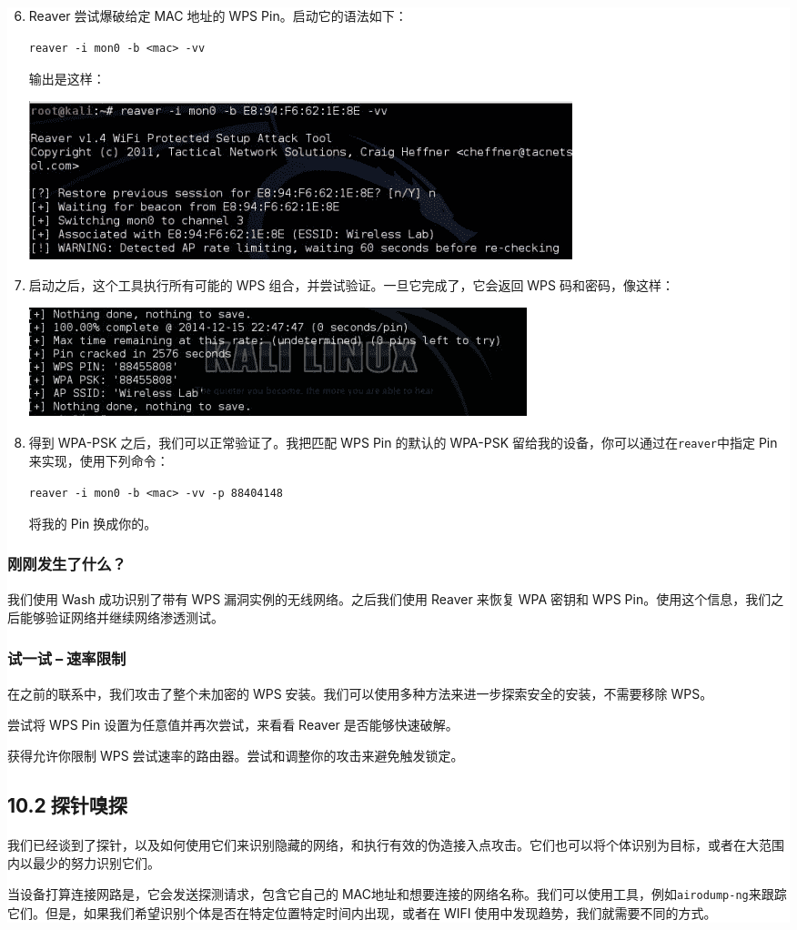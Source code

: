 6.  Reaver 尝试爆破给定 MAC 地址的 WPS Pin。启动它的语法如下：

    ```
    reaver -i mon0 -b <mac> -vv
    ```

    输出是这样：

    ![](../img/123c375277dafce5fc7c39832262cc6b.png)

7.  启动之后，这个工具执行所有可能的 WPS 组合，并尝试验证。一旦它完成了，它会返回 WPS 码和密码，像这样：

    ![](../img/251cb12e9eb4edec0a06bda65e99bb16.png)

8.  得到 WPA-PSK 之后，我们可以正常验证了。我把匹配 WPS Pin 的默认的 WPA-PSK 留给我的设备，你可以通过在`reaver`中指定 Pin 来实现，使用下列命令：

    ```
    reaver -i mon0 -b <mac> -vv -p 88404148
    ```

    将我的 Pin 换成你的。

### 刚刚发生了什么？

我们使用 Wash 成功识别了带有 WPS 漏洞实例的无线网络。之后我们使用 Reaver 来恢复 WPA 密钥和 WPS Pin。使用这个信息，我们之后能够验证网络并继续网络渗透测试。

### 试一试 – 速率限制

在之前的联系中，我们攻击了整个未加密的 WPS 安装。我们可以使用多种方法来进一步探索安全的安装，不需要移除 WPS。

尝试将 WPS Pin 设置为任意值并再次尝试，来看看 Reaver 是否能够快速破解。

获得允许你限制 WPS 尝试速率的路由器。尝试和调整你的攻击来避免触发锁定。

## 10.2 探针嗅探

我们已经谈到了探针，以及如何使用它们来识别隐藏的网络，和执行有效的伪造接入点攻击。它们也可以将个体识别为目标，或者在大范围内以最少的努力识别它们。

当设备打算连接网路是，它会发送探测请求，包含它自己的 MAC地址和想要连接的网络名称。我们可以使用工具，例如`airodump-ng`来跟踪它们。但是，如果我们希望识别个体是否在特定位置特定时间内出现，或者在 WIFI 使用中发现趋势，我们就需要不同的方式。

